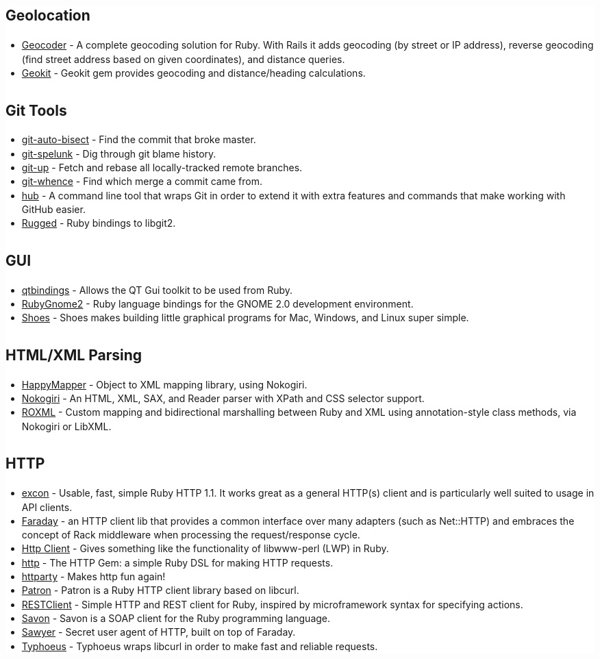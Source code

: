 ## Geolocation

* [Geocoder](https://github.com/alexreisner/geocoder) - A complete geocoding solution for Ruby. With Rails it adds geocoding (by street or IP address), reverse geocoding (find street address based on given coordinates), and distance queries.
* [Geokit](https://github.com/geokit/geokit) - Geokit gem provides geocoding and distance/heading calculations.

## Git Tools

* [git-auto-bisect](https://github.com/grosser/git-autobisect) - Find the commit that broke master.
* [git-spelunk](https://github.com/osheroff/git-spelunk) - Dig through git blame history.
* [git-up](https://github.com/aanand/git-up) - Fetch and rebase all locally-tracked remote branches.
* [git-whence](https://github.com/grosser/git-whence) - Find which merge a commit came from.
* [hub](https://github.com/github/hub) - A command line tool that wraps Git in order to extend it with extra features and commands that make working with GitHub easier.
* [Rugged](https://github.com/libgit2/rugged) - Ruby bindings to libgit2.

## GUI

* [qtbindings](https://github.com/ryanmelt/qtbindings) - Allows the QT Gui toolkit to be used from Ruby.
* [RubyGnome2](http://ruby-gnome2.sourceforge.jp/) - Ruby language bindings for the GNOME 2.0 development environment.
* [Shoes](http://shoesrb.com) - Shoes makes building little graphical programs for Mac, Windows, and Linux super simple.

## HTML/XML Parsing

* [HappyMapper](https://github.com/dam5s/happymapper) - Object to XML mapping library, using Nokogiri.
* [Nokogiri](http://nokogiri.org) - An HTML, XML, SAX, and Reader parser with XPath and CSS selector support.
* [ROXML](https://github.com/Empact/roxml) - Custom mapping and bidirectional marshalling between Ruby and XML using annotation-style class methods, via Nokogiri or LibXML.

## HTTP

* [excon](https://github.com/excon/excon) - Usable, fast, simple Ruby HTTP 1.1. It works great as a general HTTP(s) client and is particularly well suited to usage in API clients.
* [Faraday](https://github.com/lostisland/faraday) - an HTTP client lib that provides a common interface over many adapters (such as Net::HTTP) and embraces the concept of Rack middleware when processing the request/response cycle.
* [Http Client](https://github.com/nahi/httpclient) - Gives something like the functionality of libwww-perl (LWP) in Ruby.
* [http](https://github.com/tarcieri/http) - The HTTP Gem: a simple Ruby DSL for making HTTP requests.
* [httparty](https://github.com/jnunemaker/httparty) - Makes http fun again!
* [Patron](https://github.com/toland/patron) - Patron is a Ruby HTTP client library based on libcurl.
* [RESTClient](https://github.com/rest-client/rest-client) - Simple HTTP and REST client for Ruby, inspired by microframework syntax for specifying actions.
* [Savon](https://github.com/savonrb/savon) - Savon is a SOAP client for the Ruby programming language.
* [Sawyer](https://github.com/lostisland/sawyer) - Secret user agent of HTTP, built on top of Faraday.
* [Typhoeus](https://github.com/typhoeus/typhoeus) - Typhoeus wraps libcurl in order to make fast and reliable requests.
